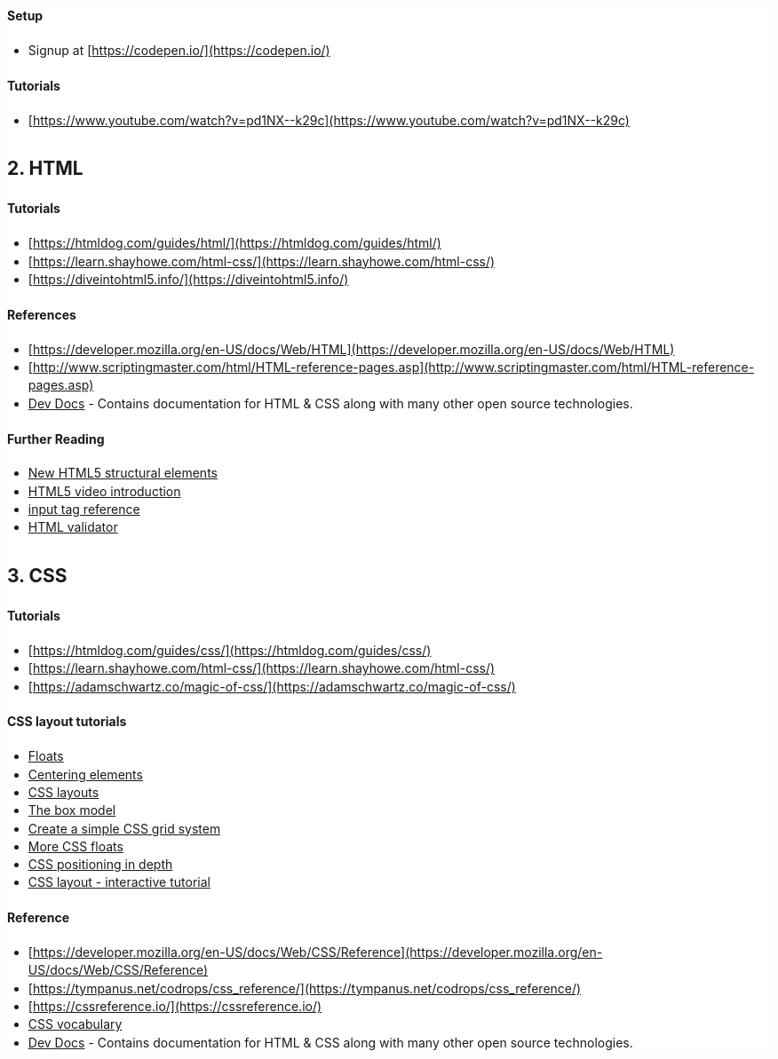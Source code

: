 #### Setup
- Signup at [https://codepen.io/](https://codepen.io/)

#### Tutorials
- [https://www.youtube.com/watch?v=pd1NX--k29c](https://www.youtube.com/watch?v=pd1NX--k29c)


## 2. HTML

#### Tutorials
- [https://htmldog.com/guides/html/](https://htmldog.com/guides/html/)
- [https://learn.shayhowe.com/html-css/](https://learn.shayhowe.com/html-css/)
- [https://diveintohtml5.info/](https://diveintohtml5.info/)

#### References
- [https://developer.mozilla.org/en-US/docs/Web/HTML](https://developer.mozilla.org/en-US/docs/Web/HTML)
- [http://www.scriptingmaster.com/html/HTML-reference-pages.asp](http://www.scriptingmaster.com/html/HTML-reference-pages.asp)
- [Dev Docs](https://devdocs.io/) - Contains documentation for HTML & CSS along with many other open source technologies.

#### Further Reading
- [New HTML5 structural elements](https://dev.opera.com/articles/new-structural-elements-in-html5/)
- [HTML5 video introduction](https://dev.opera.com/articles/introduction-html5-video/)
- [input tag reference](https://developer.mozilla.org/en-US/docs/Web/HTML/Element/Input)
- [HTML validator](https://validator.w3.org/)


## 3. CSS

#### Tutorials
- [https://htmldog.com/guides/css/](https://htmldog.com/guides/css/)
- [https://learn.shayhowe.com/html-css/](https://learn.shayhowe.com/html-css/)
- [https://adamschwartz.co/magic-of-css/](https://adamschwartz.co/magic-of-css/)

#### CSS layout tutorials
- [Floats](https://css-tricks.com/all-about-floats/)
- [Centering elements](https://css-tricks.com/centering-css-complete-guide/)
- [CSS layouts](https://css-tricks.com/how-well-do-you-know-css-layout/)
- [The box model](https://css-tricks.com/the-css-box-model/)
- [Create a simple CSS grid system](https://medium.freecodecamp.org/css-grid-a-simple-layout-design-tutorial-5312a4a8bcaf)
- [More CSS floats](https://www.smashingmagazine.com/2007/05/css-float-theory-things-you-should-know/)
- [CSS positioning in depth](https://alistapart.com/article/css-positioning-101)
- [CSS layout - interactive tutorial](http://learnlayout.com/)

#### Reference
- [https://developer.mozilla.org/en-US/docs/Web/CSS/Reference](https://developer.mozilla.org/en-US/docs/Web/CSS/Reference)
- [https://tympanus.net/codrops/css_reference/](https://tympanus.net/codrops/css_reference/)
- [https://cssreference.io/](https://cssreference.io/)
- [CSS vocabulary](http://nimbupani.com/css-vocabulary.html)
- [Dev Docs](https://devdocs.io/) - Contains documentation for HTML & CSS along with many other open source technologies.
